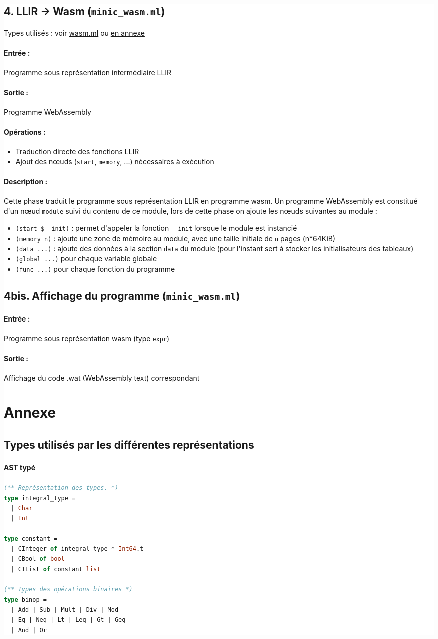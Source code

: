 
## 4. LLIR -> Wasm (`minic_wasm.ml`)

Types utilisés : voir [wasm.ml](./lib/wasm.ml) ou [en annexe](#Wasm)

#### Entrée :

Programme sous représentation intermédiaire LLIR

#### Sortie :

Programme WebAssembly

#### Opérations :

- Traduction directe des fonctions LLIR
- Ajout des nœuds (`start`, `memory`, ...) nécessaires à exécution

#### Description :

Cette phase traduit le programme sous représentation LLIR en programme wasm. Un programme WebAssembly est constitué d'un nœud `module` suivi du contenu de ce module, lors de cette phase on ajoute les nœuds suivantes au module :

- `(start $__init)` : permet d'appeler la fonction `__init` lorsque le module est instancié
- `(memory n)` : ajoute une zone de mémoire au module, avec une taille initiale de `n` pages (n\*64KiB)
- `(data ...)` : ajoute des données à la section `data` du module (pour l'instant sert à stocker les initialisateurs des tableaux)
- `(global ...)` pour chaque variable globale
- `(func ...)` pour chaque fonction du programme


## 4bis. Affichage du programme (`minic_wasm.ml`)

#### Entrée :

Programme sous représentation wasm (type `expr`)

#### Sortie :

Affichage du code .wat (WebAssembly text) correspondant


# Annexe

## Types utilisés par les différentes représentations

#### AST typé

```ocaml
(** Représentation des types. *)
type integral_type =
  | Char
  | Int

type constant =
  | CInteger of integral_type * Int64.t
  | CBool of bool
  | CIList of constant list

(** Types des opérations binaires *)
type binop =
  | Add | Sub | Mult | Div | Mod
  | Eq | Neq | Lt | Leq | Gt | Geq
  | And | Or
```